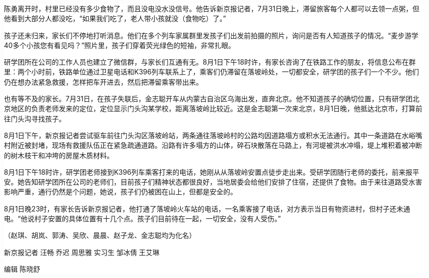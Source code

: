 陈勇离开时，村里已经没有多少食物了，而且没电没水没信号。他告诉新京报记者，7月31日晚上，滞留旅客每个人都可以去领一点粥，但他看到大部分人都没吃，“如果我们吃了，老人带小孩就没（食物吃）了。”

孩子还未归来，家长们不停地打听消息。他们在多个列车家属群里发孩子们出发前拍摄的照片，询问是否有人知道孩子的情况。“麦步游学40多个小孩您有看见吗？”照片里，孩子们穿着荧光绿色的短袖，非常扎眼。

研学团所在公司的工作人员也建立了微信群，与家长们互通有无。8月1日下午18时许，有家长咨询了在铁路工作的朋友，将信息公布在群里：两个小时前，铁路单位通过卫星电话和K396列车联系上了，乘客们仍滞留在落坡岭处，一切都安全，研学团的孩子们一个不少。他们仍在想办法紧急救援，怎样把车开进去，然后把滞留乘客带出来。

也有等不及的家长。7月31日，在孩子失联后，金志聪开车从内蒙古自治区乌海出发，直奔北京。他不知道孩子的确切位置，只有研学团北京地区的负责老师发来的定位，定位显示门头沟某学校，距离落坡岭比较近。这是金志聪第一次来北京，8月1日晚，他抵达北京市，打算前往门头沟寻找孩子。

8月1日下午，新京报记者尝试驱车前往门头沟区落坡岭站，两条通往落坡岭村的公路均因道路塌方或积水无法通行。其中一条道路在水峪嘴村附近被封堵，现场有救援队伍正在紧急疏通道路。沿路有许多塌方的山体，碎石块散落在马路上，有河堤被洪水冲塌，堤上堆积着被冲断的树木枝干和冲垮的房屋木质材料。

8月1日下午18时许，研学团老师接到K396列车乘客打来的电话，她刚从从落坡岭安置点徒步走出来。受研学团随行老师的委托，前来报平安。她告知研学团所在公司的老师们，目前孩子们精神状态都很良好，当地居委会给他们安排了住宿，还提供了食物。由于来往道路受水害影响严重，通行仍然是个问题，她说，孩子们仍被困在山上，但都是安全的。

8月1日晚23时，有家长告诉新京报记者，他打通了落坡岭火车站的电话，一名乘客接了电话，对方表示当日有物资进村，但村子还未通电。“他说村子安置的具体位置有十几个点。孩子们目前待在一起，一切安全，没有人受伤。”

（赵琪、胡岚、郭涛、吴欣、晨晨、赵子龙、金志聪均为化名）

新京报记者 汪畅 乔迟 周思雅 实习生 邹冰倩 王艾琳

编辑 陈晓舒

